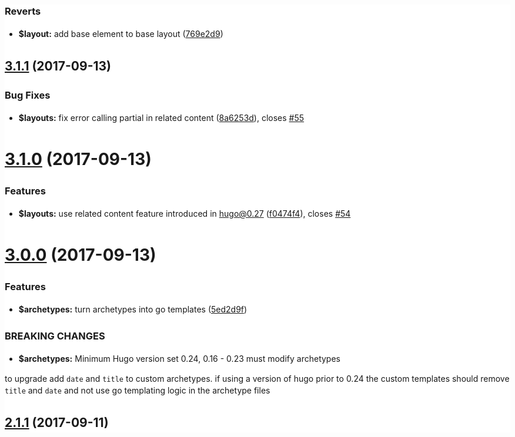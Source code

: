 
### Reverts

* **$layout:** add base element to base layout ([769e2d9](https://github.com/dwwmmn/after-after-dark/commit/769e2d9))



<a name="3.1.1"></a>
## [3.1.1](https://github.com/dwwmmn/after-after-dark/compare/v3.1.0...v3.1.1) (2017-09-13)


### Bug Fixes

* **$layouts:** fix error calling partial in related content ([8a6253d](https://github.com/dwwmmn/after-after-dark/commit/8a6253d)), closes [#55](https://github.com/dwwmmn/after-after-dark/issues/55)



<a name="3.1.0"></a>
# [3.1.0](https://github.com/dwwmmn/after-after-dark/compare/v3.0.0...v3.1.0) (2017-09-13)


### Features

* **$layouts:** use related content feature introduced in hugo@0.27 ([f0474f4](https://github.com/dwwmmn/after-after-dark/commit/f0474f4)), closes [#54](https://github.com/dwwmmn/after-after-dark/issues/54)



<a name="3.0.0"></a>
# [3.0.0](https://github.com/dwwmmn/after-after-dark/compare/v2.1.1...v3.0.0) (2017-09-13)


### Features

* **$archetypes:** turn archetypes into go templates ([5ed2d9f](https://github.com/dwwmmn/after-after-dark/commit/5ed2d9f))

### BREAKING CHANGES

* **$archetypes:** Minimum Hugo version set 0.24, 0.16 - 0.23 must modify archetypes

to upgrade add `date` and `title` to custom archetypes. if using a version of hugo prior to 0.24 the custom templates should remove `title` and `date` and not use go templating logic in the archetype files



<a name="2.1.1"></a>
## [2.1.1](https://github.com/dwwmmn/after-after-dark/compare/v2.1.0...v2.1.1) (2017-09-11)
